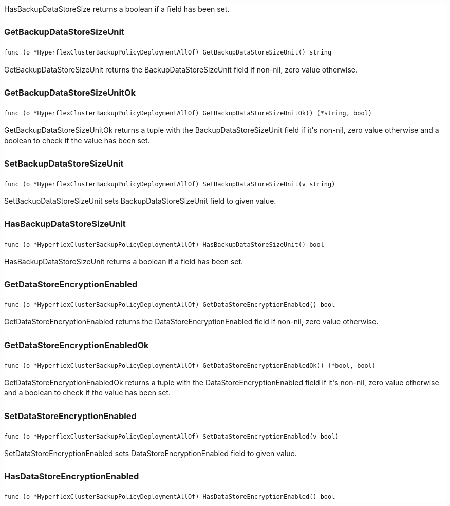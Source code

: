 HasBackupDataStoreSize returns a boolean if a field has been set.

### GetBackupDataStoreSizeUnit

`func (o *HyperflexClusterBackupPolicyDeploymentAllOf) GetBackupDataStoreSizeUnit() string`

GetBackupDataStoreSizeUnit returns the BackupDataStoreSizeUnit field if non-nil, zero value otherwise.

### GetBackupDataStoreSizeUnitOk

`func (o *HyperflexClusterBackupPolicyDeploymentAllOf) GetBackupDataStoreSizeUnitOk() (*string, bool)`

GetBackupDataStoreSizeUnitOk returns a tuple with the BackupDataStoreSizeUnit field if it's non-nil, zero value otherwise
and a boolean to check if the value has been set.

### SetBackupDataStoreSizeUnit

`func (o *HyperflexClusterBackupPolicyDeploymentAllOf) SetBackupDataStoreSizeUnit(v string)`

SetBackupDataStoreSizeUnit sets BackupDataStoreSizeUnit field to given value.

### HasBackupDataStoreSizeUnit

`func (o *HyperflexClusterBackupPolicyDeploymentAllOf) HasBackupDataStoreSizeUnit() bool`

HasBackupDataStoreSizeUnit returns a boolean if a field has been set.

### GetDataStoreEncryptionEnabled

`func (o *HyperflexClusterBackupPolicyDeploymentAllOf) GetDataStoreEncryptionEnabled() bool`

GetDataStoreEncryptionEnabled returns the DataStoreEncryptionEnabled field if non-nil, zero value otherwise.

### GetDataStoreEncryptionEnabledOk

`func (o *HyperflexClusterBackupPolicyDeploymentAllOf) GetDataStoreEncryptionEnabledOk() (*bool, bool)`

GetDataStoreEncryptionEnabledOk returns a tuple with the DataStoreEncryptionEnabled field if it's non-nil, zero value otherwise
and a boolean to check if the value has been set.

### SetDataStoreEncryptionEnabled

`func (o *HyperflexClusterBackupPolicyDeploymentAllOf) SetDataStoreEncryptionEnabled(v bool)`

SetDataStoreEncryptionEnabled sets DataStoreEncryptionEnabled field to given value.

### HasDataStoreEncryptionEnabled

`func (o *HyperflexClusterBackupPolicyDeploymentAllOf) HasDataStoreEncryptionEnabled() bool`
